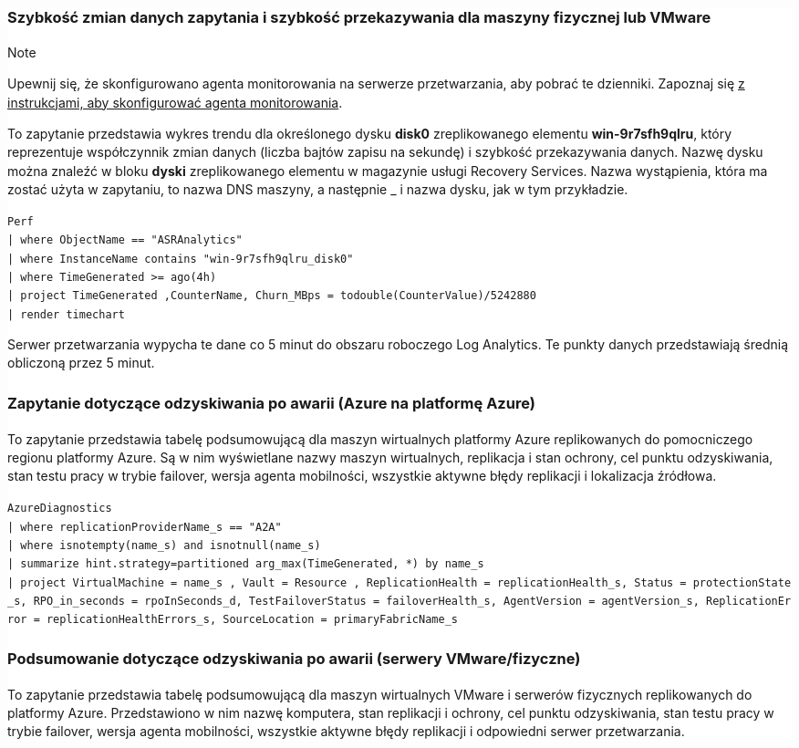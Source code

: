 ### <a name="query-data-change-rate-churn-and-upload-rate-for-a-vmware-or-physical-machine"></a>Szybkość zmian danych zapytania i szybkość przekazywania dla maszyny fizycznej lub VMware

> [!Note]
> Upewnij się, że skonfigurowano agenta monitorowania na serwerze przetwarzania, aby pobrać te dzienniki. Zapoznaj się [z instrukcjami, aby skonfigurować agenta monitorowania](#configure-microsoft-monitoring-agent-on-the-process-server-to-send-churn-and-upload-rate-logs).

To zapytanie przedstawia wykres trendu dla określonego dysku **disk0** zreplikowanego elementu **win-9r7sfh9qlru**, który reprezentuje współczynnik zmian danych (liczba bajtów zapisu na sekundę) i szybkość przekazywania danych. Nazwę dysku można znaleźć w bloku **dyski** zreplikowanego elementu w magazynie usługi Recovery Services. Nazwa wystąpienia, która ma zostać użyta w zapytaniu, to nazwa DNS maszyny, a następnie _ i nazwa dysku, jak w tym przykładzie.

```
Perf
| where ObjectName == "ASRAnalytics"
| where InstanceName contains "win-9r7sfh9qlru_disk0"
| where TimeGenerated >= ago(4h) 
| project TimeGenerated ,CounterName, Churn_MBps = todouble(CounterValue)/5242880 
| render timechart
```
Serwer przetwarzania wypycha te dane co 5 minut do obszaru roboczego Log Analytics. Te punkty danych przedstawiają średnią obliczoną przez 5 minut.

### <a name="query-disaster-recovery-summary-azure-to-azure"></a>Zapytanie dotyczące odzyskiwania po awarii (Azure na platformę Azure)

To zapytanie przedstawia tabelę podsumowującą dla maszyn wirtualnych platformy Azure replikowanych do pomocniczego regionu platformy Azure.  Są w nim wyświetlane nazwy maszyn wirtualnych, replikacja i stan ochrony, cel punktu odzyskiwania, stan testu pracy w trybie failover, wersja agenta mobilności, wszystkie aktywne błędy replikacji i lokalizacja źródłowa.

```
AzureDiagnostics 
| where replicationProviderName_s == "A2A"   
| where isnotempty(name_s) and isnotnull(name_s)   
| summarize hint.strategy=partitioned arg_max(TimeGenerated, *) by name_s   
| project VirtualMachine = name_s , Vault = Resource , ReplicationHealth = replicationHealth_s, Status = protectionState_s, RPO_in_seconds = rpoInSeconds_d, TestFailoverStatus = failoverHealth_s, AgentVersion = agentVersion_s, ReplicationError = replicationHealthErrors_s, SourceLocation = primaryFabricName_s 
```

### <a name="query-disaster-recovery-summary-vmwarephysical-servers"></a>Podsumowanie dotyczące odzyskiwania po awarii (serwery VMware/fizyczne)

To zapytanie przedstawia tabelę podsumowującą dla maszyn wirtualnych VMware i serwerów fizycznych replikowanych do platformy Azure.  Przedstawiono w nim nazwę komputera, stan replikacji i ochrony, cel punktu odzyskiwania, stan testu pracy w trybie failover, wersja agenta mobilności, wszystkie aktywne błędy replikacji i odpowiedni serwer przetwarzania.
